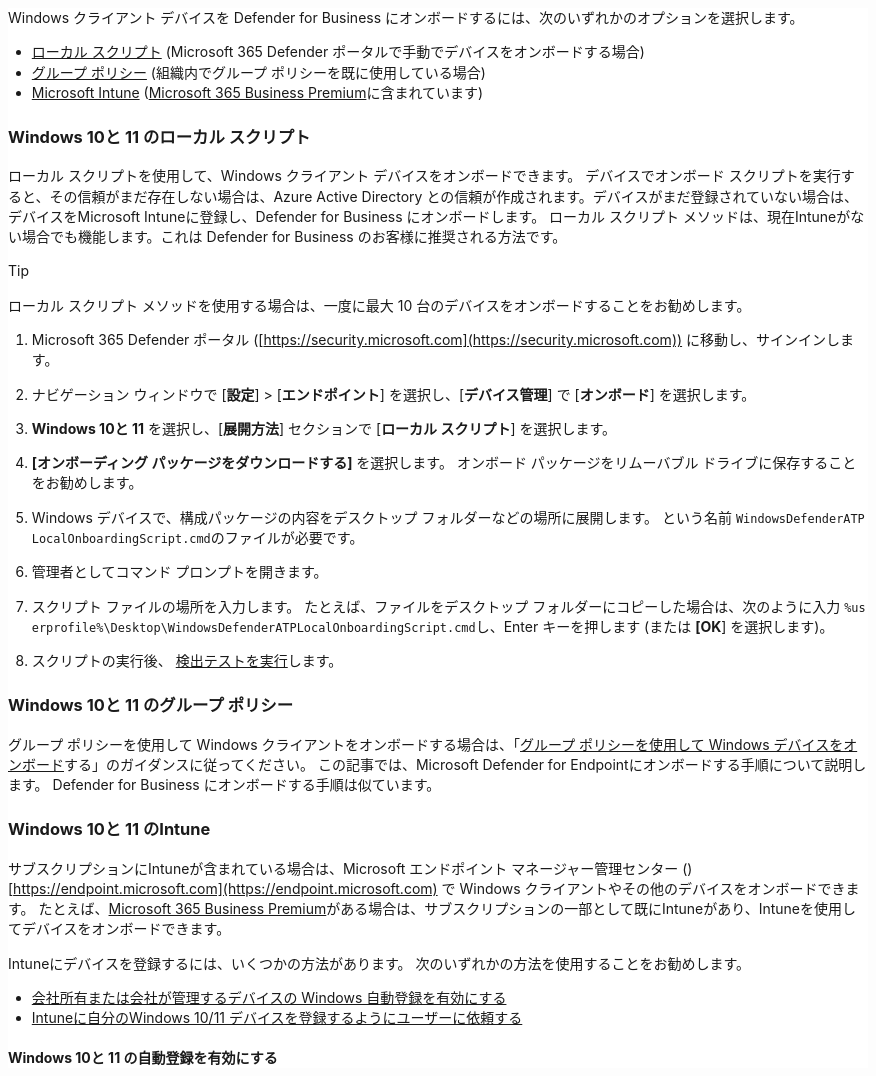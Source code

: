 Windows クライアント デバイスを Defender for Business にオンボードするには、次のいずれかのオプションを選択します。

- [ローカル スクリプト](#local-script-for-windows-10-and-11) (Microsoft 365 Defender ポータルで手動でデバイスをオンボードする場合)
- [グループ ポリシー](#group-policy-for-windows-10-and-11) (組織内でグループ ポリシーを既に使用している場合)
- [Microsoft Intune](#intune-for-windows-10-and-11) ([Microsoft 365 Business Premium](../../business-premium/index.md)に含まれています)

### <a name="local-script-for-windows-10-and-11"></a>Windows 10と 11 のローカル スクリプト

ローカル スクリプトを使用して、Windows クライアント デバイスをオンボードできます。 デバイスでオンボード スクリプトを実行すると、その信頼がまだ存在しない場合は、Azure Active Directory との信頼が作成されます。デバイスがまだ登録されていない場合は、デバイスをMicrosoft Intuneに登録し、Defender for Business にオンボードします。 ローカル スクリプト メソッドは、現在Intuneがない場合でも機能します。これは Defender for Business のお客様に推奨される方法です。

> [!TIP]
> ローカル スクリプト メソッドを使用する場合は、一度に最大 10 台のデバイスをオンボードすることをお勧めします。

1. Microsoft 365 Defender ポータル ([https://security.microsoft.com](https://security.microsoft.com)) に移動し、サインインします。

2. ナビゲーション ウィンドウで [**設定**]  >  [**エンドポイント**] を選択し、[**デバイス管理**] で [**オンボード**] を選択します。

3. **Windows 10と 11** を選択し、[**展開方法**] セクションで [**ローカル スクリプト**] を選択します。 

4. **[オンボーディング パッケージをダウンロードする]** を選択します。 オンボード パッケージをリムーバブル ドライブに保存することをお勧めします。

5. Windows デバイスで、構成パッケージの内容をデスクトップ フォルダーなどの場所に展開します。 という名前 `WindowsDefenderATPLocalOnboardingScript.cmd`のファイルが必要です。 

6. 管理者としてコマンド プロンプトを開きます。

7. スクリプト ファイルの場所を入力します。 たとえば、ファイルをデスクトップ フォルダーにコピーした場合は、次のように入力 `%userprofile%\Desktop\WindowsDefenderATPLocalOnboardingScript.cmd`し、Enter キーを押します (または **[OK**] を選択します)。

8. スクリプトの実行後、 [検出テストを実行](#run-a-detection-test-on-a-windows-10-or-11-device)します。

### <a name="group-policy-for-windows-10-and-11"></a>Windows 10と 11 のグループ ポリシー

グループ ポリシーを使用して Windows クライアントをオンボードする場合は、「[グループ ポリシーを使用して Windows デバイスをオンボード](../defender-endpoint/configure-endpoints-gp.md)する」のガイダンスに従ってください。 この記事では、Microsoft Defender for Endpointにオンボードする手順について説明します。 Defender for Business にオンボードする手順は似ています。

### <a name="intune-for-windows-10-and-11"></a>Windows 10と 11 のIntune

サブスクリプションにIntuneが含まれている場合は、Microsoft エンドポイント マネージャー管理センター ()[https://endpoint.microsoft.com](https://endpoint.microsoft.com) で Windows クライアントやその他のデバイスをオンボードできます。 たとえば、[Microsoft 365 Business Premium](../../business/index.yml)がある場合は、サブスクリプションの一部として既にIntuneがあり、Intuneを使用してデバイスをオンボードできます。  

Intuneにデバイスを登録するには、いくつかの方法があります。 次のいずれかの方法を使用することをお勧めします。

- [会社所有または会社が管理するデバイスの Windows 自動登録を有効にする](#enable-automatic-enrollment-for-windows-10-and-11)
- [Intuneに自分のWindows 10/11 デバイスを登録するようにユーザーに依頼する](#ask-users-enroll-their-own-windows-10-and-11-devices)

#### <a name="enable-automatic-enrollment-for-windows-10-and-11"></a>Windows 10と 11 の自動登録を有効にする

